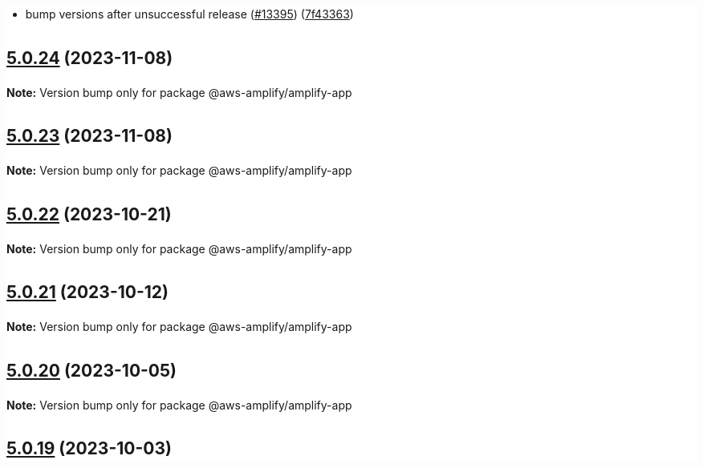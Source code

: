 * bump versions after unsuccessful release ([#13395](https://github.com/aws-amplify/amplify-cli/issues/13395)) ([7f43363](https://github.com/aws-amplify/amplify-cli/commit/7f433637b052d6dd33fcbf87f390a6b85e9de5b7))





## [5.0.24](https://github.com/aws-amplify/amplify-cli/compare/@aws-amplify/amplify-app@5.0.23...@aws-amplify/amplify-app@5.0.24) (2023-11-08)

**Note:** Version bump only for package @aws-amplify/amplify-app





## [5.0.23](https://github.com/aws-amplify/amplify-cli/compare/@aws-amplify/amplify-app@5.0.22...@aws-amplify/amplify-app@5.0.23) (2023-11-08)

**Note:** Version bump only for package @aws-amplify/amplify-app





## [5.0.22](https://github.com/aws-amplify/amplify-cli/compare/@aws-amplify/amplify-app@5.0.21...@aws-amplify/amplify-app@5.0.22) (2023-10-21)

**Note:** Version bump only for package @aws-amplify/amplify-app





## [5.0.21](https://github.com/aws-amplify/amplify-cli/compare/@aws-amplify/amplify-app@5.0.20...@aws-amplify/amplify-app@5.0.21) (2023-10-12)

**Note:** Version bump only for package @aws-amplify/amplify-app





## [5.0.20](https://github.com/aws-amplify/amplify-cli/compare/@aws-amplify/amplify-app@5.0.19...@aws-amplify/amplify-app@5.0.20) (2023-10-05)

**Note:** Version bump only for package @aws-amplify/amplify-app





## [5.0.19](https://github.com/aws-amplify/amplify-cli/compare/@aws-amplify/amplify-app@5.0.18...@aws-amplify/amplify-app@5.0.19) (2023-10-03)
